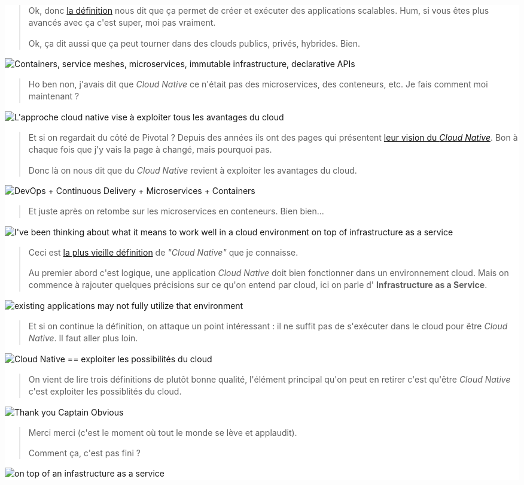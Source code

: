 > Ok, donc [la définition](https://github.com/cncf/toc/blob/master/DEFINITION.md) nous dit que ça permet de créer et exécuter des applications
> scalables. Hum, si vous êtes plus avancés avec ça c'est super, moi pas vraiment.
>
> Ok, ça dit aussi que ça peut tourner dans des clouds publics, privés, hybrides. Bien.

![Containers, service meshes, microservices, immutable infrastructure, declarative APIs](cloud_native-06.jpg)

> Ho ben non, j'avais dit que _Cloud Native_ ce n'était pas des microservices,
> des conteneurs, etc. Je fais comment moi maintenant ?

![L'approche cloud native vise à exploiter tous les avantages du cloud](cloud_native-07.jpg)

> Et si on regardait du côté de Pivotal ? Depuis des années ils ont des pages
> qui présentent [leur vision du _Cloud Native_](https://pivotal.io/fr/cloud-native). Bon à chaque fois que j'y vais
> la page à changé, mais pourquoi pas.
>
> Donc là on nous dit que du _Cloud Native_ revient à exploiter les avantages
> du cloud.

![DevOps + Continuous Delivery + Microservices + Containers](cloud_native-08.jpg)

> Et juste après on retombe sur les microservices en conteneurs. Bien bien...

![I've been thinking about what it means to work well in a cloud environment on top of infrastructure as a service](cloud_native-09.jpg)

> Ceci est [la plus vieille définition](http://pzf.fremantle.org/2010/05/cloud-native.html) de _"Cloud Native"_ que je connaisse.
>
> Au premier abord c'est logique, une application _Cloud Native_ doit bien fonctionner
> dans un environnement cloud. Mais on commence à rajouter quelques précisions sur
> ce qu'on entend par cloud, ici on parle d' **Infrastructure as a Service**.

![existing applications may not fully utilize that environment](cloud_native-10.jpg)

> Et si on continue la définition, on attaque un point intéressant : il ne suffit
> pas de s'exécuter dans le cloud pour être _Cloud Native_. Il faut aller plus loin.

![Cloud Native == exploiter les possibilités du cloud](cloud_native-11.jpg)

> On vient de lire trois définitions de plutôt bonne qualité, l'élément principal
> qu'on peut en retirer c'est qu'être _Cloud Native_ c'est exploiter les possiblités
> du cloud.

![Thank you Captain Obvious](cloud_native-12.jpg)

> Merci merci (c'est le moment où tout le monde se lève et applaudit).
>
> Comment ça, c'est pas fini ?

![on top of an infastructure as a service](cloud_native-13.jpg)
